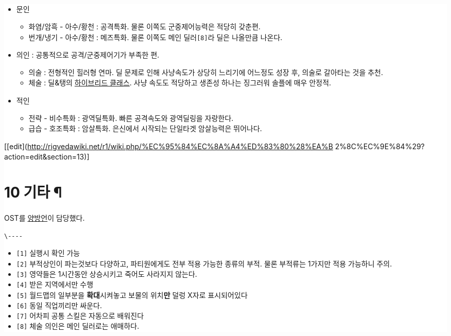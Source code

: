   * 문인  

    * 화염/암흑 - 아수/황천 : 공격특화. 물론 이쪽도 군중제어능력은 적당히 갖춘편. 
    * 번개/냉기 - 아수/황천 : 메즈특화. 물론 이쪽도 메인 딜러`[8]`라 딜은 나올만큼 나온다. 
  

  * 의인 : 공통적으로 공격/군중제어기가 부족한 편.  

    * 의술 : 전형적인 힐러형 연마. 딜 문제로 인해 사냥속도가 상당히 느리기에 어느정도 성장 후, 의술로 갈아타는 것을 추천.
    * 체술 : 딜&탱의 [하이브리드 클래스](%ED%95%98%EC%9D%B4%EB%B8%8C%EB%A6%AC%EB%93%9C%20%ED%81%B4%EB%9E%98%EC%8A%A4.md). 사냥 속도도 적당하고 생존성 하나는 징그러워 솔플에 매우 안정적.  

  * 적인  

    * 전략 - 비수특화 : 광역딜특화. 빠른 공격속도와 광역딜링을 자랑한다.
    * 급습 - 호조특화 : 암살특화. 은신에서 시작되는 단일타겟 암살능력은 뛰어나다.  
  

[[edit](http://rigvedawiki.net/r1/wiki.php/%EC%95%84%EC%8A%A4%ED%83%80%28%EA%B
2%8C%EC%9E%84%29?action=edit&section=13)]

# 10 기타 ¶

OST를 [양방언](%EC%96%91%EB%B0%A9%EC%96%B8.md)이 담당했다.

  
  

`\----`

  * `[1]` 실행시 확인 가능
  * `[2]` 부적상인이 파는것보다 다양하고, 파티원에게도 전부 적용 가능한 종류의 부적. 물론 부적류는 1가지만 적용 가능하니 주의.
  * `[3]` 영약들은 1시간동안 상승시키고 죽어도 사라지지 않는다.
  * `[4]` 받은 지역에서만 수행
  * `[5]` 월드맵의 일부분을 **확대**시켜놓고 보물의 위치**만** 덜렁 X자로 표시되어있다
  * `[6]` 동일 직업끼리만 싸운다.
  * `[7]` 어차피 공통 스킬은 자동으로 배워진다
  * `[8]` 체술 의인은 메인 딜러로는 애매하다.


